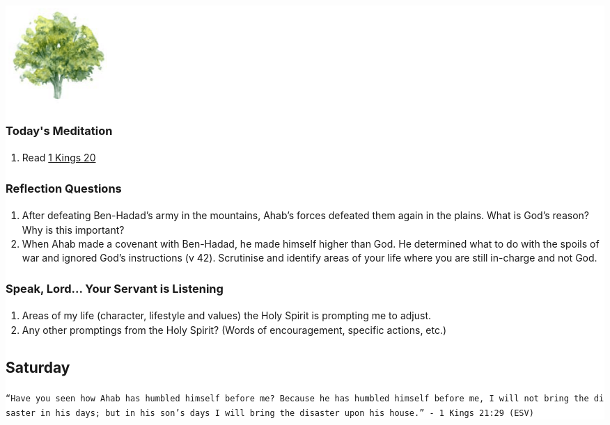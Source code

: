 <img src="/assets/img/tree.png" style="width: 150px">

### Today's Meditation
1. Read [1 Kings 20](https://www.biblegateway.com/passage/?search=1+Kings+20&version=ESV)


### Reflection Questions
1. After defeating Ben-Hadad’s army in the mountains, Ahab’s forces defeated them again in the plains. What is God’s reason? Why is this important?
2. When Ahab made a covenant with Ben-Hadad, he made himself higher than God. He determined what to do with the spoils of war and ignored God’s instructions (v 42). Scrutinise and identify areas of your life where you are still in-charge and not God. 

### Speak, Lord... Your Servant is Listening
1. Areas of my life (character, lifestyle and values) the Holy Spirit is prompting me to adjust.
2. Any other promptings from the Holy Spirit? (Words of encouragement, specific actions, etc.)




## Saturday

```
“Have you seen how Ahab has humbled himself before me? Because he has humbled himself before me, I will not bring the disaster in his days; but in his son’s days I will bring the disaster upon his house.” - 1 Kings 21:29 (ESV)
```

